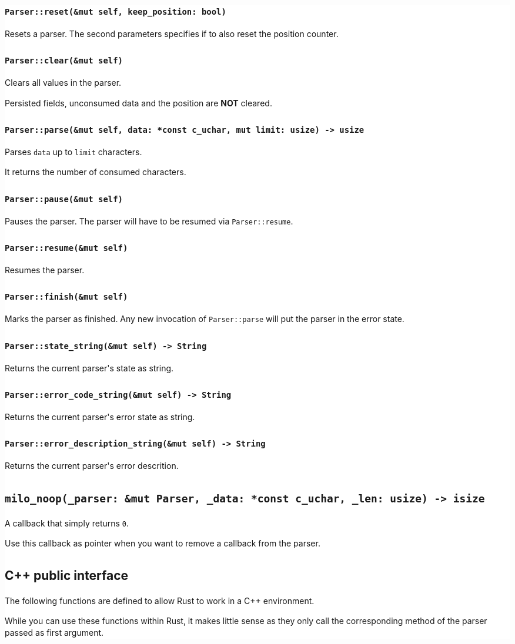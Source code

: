 ### `Parser::reset(&mut self, keep_position: bool)`

Resets a parser. The second parameters specifies if to also reset the position counter.

### `Parser::clear(&mut self)`

Clears all values in the parser.

Persisted fields, unconsumed data and the position are **NOT** cleared.

### `Parser::parse(&mut self, data: *const c_uchar, mut limit: usize) -> usize`

Parses `data` up to `limit` characters.

It returns the number of consumed characters.

### `Parser::pause(&mut self)`

Pauses the parser. The parser will have to be resumed via `Parser::resume`.

### `Parser::resume(&mut self)`

Resumes the parser.

### `Parser::finish(&mut self)`

Marks the parser as finished. Any new invocation of `Parser::parse` will put the parser in the error state.

### `Parser::state_string(&mut self) -> String`

Returns the current parser's state as string.

### `Parser::error_code_string(&mut self) -> String`

Returns the current parser's error state as string.

### `Parser::error_description_string(&mut self) -> String`

Returns the current parser's error descrition.

## `milo_noop(_parser: &mut Parser, _data: *const c_uchar, _len: usize) -> isize`

A callback that simply returns `0`.

Use this callback as pointer when you want to remove a callback from the parser.

## C++ public interface

The following functions are defined to allow Rust to work in a C++ environment.

While you can use these functions within Rust, it makes little sense as they only call the corresponding method of the parser passed as first argument.
